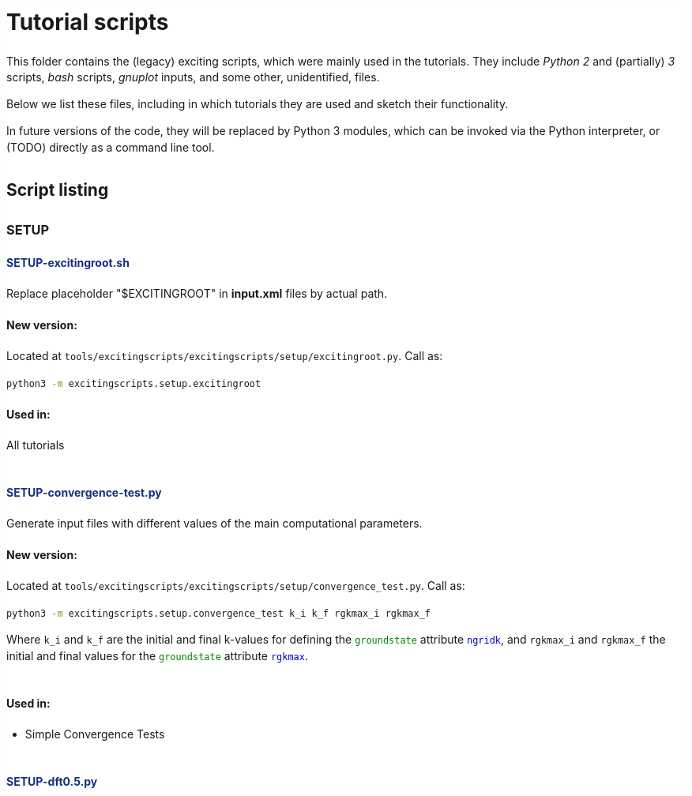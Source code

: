 # Tutorial scripts

This folder contains the (legacy) exciting scripts, which were mainly used in the tutorials. They include _Python 2_ and (partially) _3_ scripts, _bash_ scripts, _gnuplot_ inputs, and some other, unidentified, files.

Below we list these files, including in which tutorials they are used and sketch their functionality.

In future versions of the code, they will be replaced by Python 3 modules, which can be invoked via the Python interpreter, or (TODO) directly as a command line tool.

## Script listing

### SETUP

#### <span style="color:#15317E">SETUP-excitingroot.sh</span>

Replace placeholder "$EXCITINGROOT" in **input.xml** files by actual path.

#### New version:
Located at `tools/excitingscripts/excitingscripts/setup/excitingroot.py`. Call as:

```bash
python3 -m excitingscripts.setup.excitingroot
```

#### Used in:
All tutorials
</br></br>
#### <span style="color:#15317E">SETUP-convergence-test.py</span>

Generate input files with different values of the main computational parameters.
#### New version:
Located at `tools/excitingscripts/excitingscripts/setup/convergence_test.py`. Call as:

```bash
python3 -m excitingscripts.setup.convergence_test k_i k_f rgkmax_i rgkmax_f
```
Where <code>k_i</code> and <code>k_f</code> are the initial and final k-values for defining the 
<code><span style="color:green">groundstate</span></code> attribute 
<code><span style="color:MediumBlue">ngridk</span></code>, and <code>rgkmax_i</code> and <code>rgkmax_f</code> the 
initial and final values for the 
<code><span style="color:green">groundstate</span></code> attribute 
<code><span style="color:MediumBlue">rgkmax</span></code>.
</br></br>
#### Used in:
* Simple Convergence Tests
</br></br>
#### <span style="color:#15317E">SETUP-dft0.5.py</span>
